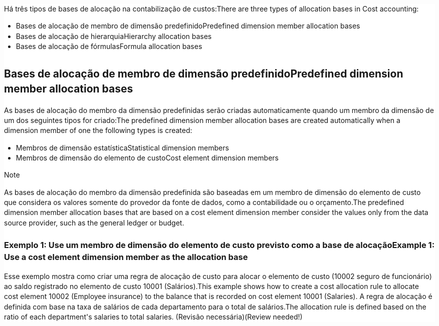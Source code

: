 <span data-ttu-id="b0d7a-109">Há três tipos de bases de alocação na contabilização de custos:</span><span class="sxs-lookup"><span data-stu-id="b0d7a-109">There are three types of allocation bases in Cost accounting:</span></span>

- <span data-ttu-id="b0d7a-110">Bases de alocação de membro de dimensão predefinido</span><span class="sxs-lookup"><span data-stu-id="b0d7a-110">Predefined dimension member allocation bases</span></span>
- <span data-ttu-id="b0d7a-111">Bases de alocação de hierarquia</span><span class="sxs-lookup"><span data-stu-id="b0d7a-111">Hierarchy allocation bases</span></span>
- <span data-ttu-id="b0d7a-112">Bases de alocação de fórmulas</span><span class="sxs-lookup"><span data-stu-id="b0d7a-112">Formula allocation bases</span></span>

## <a name="predefined-dimension-member-allocation-bases"></a><span data-ttu-id="b0d7a-113">Bases de alocação de membro de dimensão predefinido</span><span class="sxs-lookup"><span data-stu-id="b0d7a-113">Predefined dimension member allocation bases</span></span>

<span data-ttu-id="b0d7a-114">As bases de alocação do membro da dimensão predefinidas serão criadas automaticamente quando um membro da dimensão de um dos seguintes tipos for criado:</span><span class="sxs-lookup"><span data-stu-id="b0d7a-114">The predefined dimension member allocation bases are created automatically when a dimension member of one the following types is created:</span></span>

- <span data-ttu-id="b0d7a-115">Membros de dimensão estatística</span><span class="sxs-lookup"><span data-stu-id="b0d7a-115">Statistical dimension members</span></span>
- <span data-ttu-id="b0d7a-116">Membros de dimensão do elemento de custo</span><span class="sxs-lookup"><span data-stu-id="b0d7a-116">Cost element dimension members</span></span>

> [!NOTE]
> <span data-ttu-id="b0d7a-117">As bases de alocação do membro da dimensão predefinida são baseadas em um membro de dimensão do elemento de custo que considera os valores somente do provedor da fonte de dados, como a contabilidade ou o orçamento.</span><span class="sxs-lookup"><span data-stu-id="b0d7a-117">The predefined dimension member allocation bases that are based on a cost element dimension member consider the values only from the data source provider, such as the general ledger or budget.</span></span>

### <a name="example-1-use-a-cost-element-dimension-member-as-the-allocation-base"></a><span data-ttu-id="b0d7a-118">Exemplo 1: Use um membro de dimensão do elemento de custo previsto como a base de alocação</span><span class="sxs-lookup"><span data-stu-id="b0d7a-118">Example 1: Use a cost element dimension member as the allocation base</span></span>
<span data-ttu-id="b0d7a-119">Esse exemplo mostra como criar uma regra de alocação de custo para alocar o elemento de custo (10002 seguro de funcionário) ao saldo registrado no elemento de custo 10001 (Salários).</span><span class="sxs-lookup"><span data-stu-id="b0d7a-119">This example shows how to create a cost allocation rule to allocate cost element 10002 (Employee insurance) to the balance that is recorded on cost element 10001 (Salaries).</span></span> <span data-ttu-id="b0d7a-120">A regra de alocação é definida com base na taxa de salários de cada departamento para o total de salários.</span><span class="sxs-lookup"><span data-stu-id="b0d7a-120">The allocation rule is defined based on the ratio of each department's salaries to total salaries.</span></span> <span data-ttu-id="b0d7a-121">(Revisão necessária)</span><span class="sxs-lookup"><span data-stu-id="b0d7a-121">(Review needed!)</span></span>
